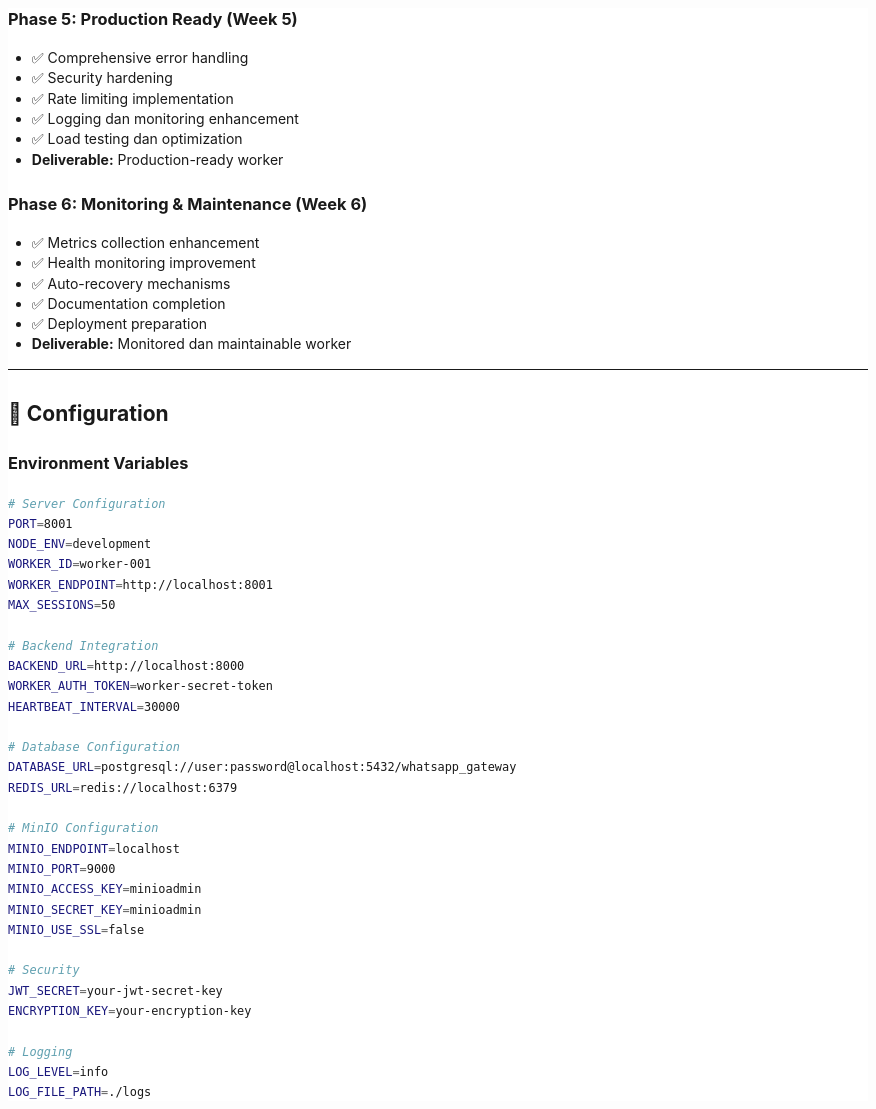### Phase 5: Production Ready (Week 5)

- ✅ Comprehensive error handling
- ✅ Security hardening
- ✅ Rate limiting implementation
- ✅ Logging dan monitoring enhancement
- ✅ Load testing dan optimization
- **Deliverable:** Production-ready worker

### Phase 6: Monitoring & Maintenance (Week 6)

- ✅ Metrics collection enhancement
- ✅ Health monitoring improvement
- ✅ Auto-recovery mechanisms
- ✅ Documentation completion
- ✅ Deployment preparation
- **Deliverable:** Monitored dan maintainable worker

---

## 🔧 Configuration

### Environment Variables

```bash
# Server Configuration
PORT=8001
NODE_ENV=development
WORKER_ID=worker-001
WORKER_ENDPOINT=http://localhost:8001
MAX_SESSIONS=50

# Backend Integration
BACKEND_URL=http://localhost:8000
WORKER_AUTH_TOKEN=worker-secret-token
HEARTBEAT_INTERVAL=30000

# Database Configuration
DATABASE_URL=postgresql://user:password@localhost:5432/whatsapp_gateway
REDIS_URL=redis://localhost:6379

# MinIO Configuration
MINIO_ENDPOINT=localhost
MINIO_PORT=9000
MINIO_ACCESS_KEY=minioadmin
MINIO_SECRET_KEY=minioadmin
MINIO_USE_SSL=false

# Security
JWT_SECRET=your-jwt-secret-key
ENCRYPTION_KEY=your-encryption-key

# Logging
LOG_LEVEL=info
LOG_FILE_PATH=./logs
```
